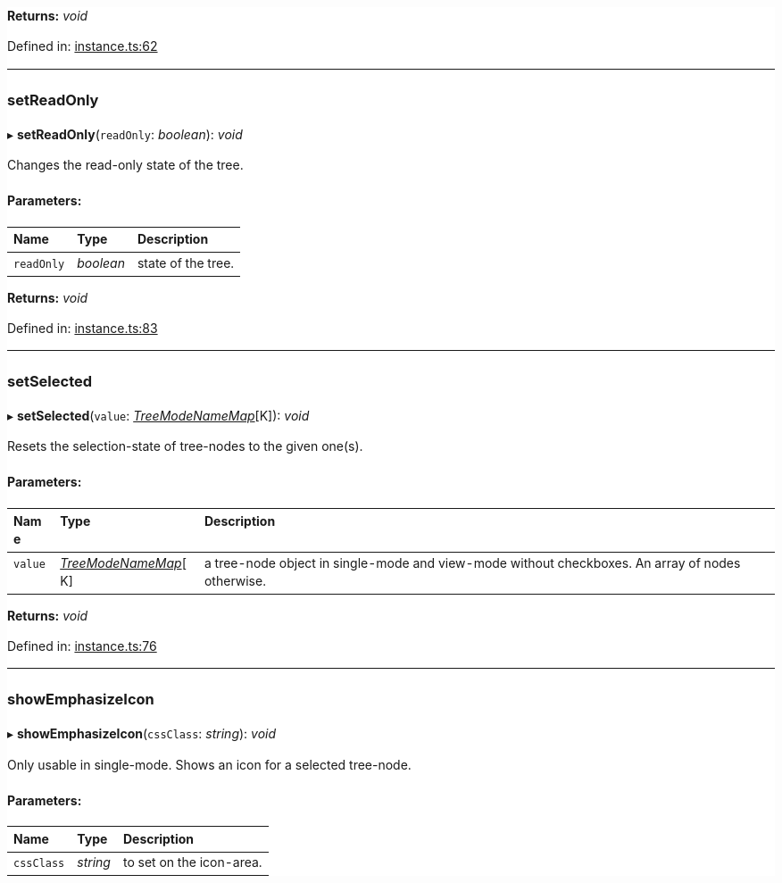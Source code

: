 **Returns:** *void*

Defined in: [instance.ts:62](https://github.com/ckotzbauer/simple-tree-component/blob/9db61d8/src/types/instance.ts#L62)

___

### setReadOnly

▸ **setReadOnly**(`readOnly`: *boolean*): *void*

Changes the read-only state of the tree.

#### Parameters:

| Name | Type | Description |
| :------ | :------ | :------ |
| `readOnly` | *boolean* | state of the tree. |

**Returns:** *void*

Defined in: [instance.ts:83](https://github.com/ckotzbauer/simple-tree-component/blob/9db61d8/src/types/instance.ts#L83)

___

### setSelected

▸ **setSelected**(`value`: [*TreeModeNameMap*](instance.treemodenamemap.md)[K]): *void*

Resets the selection-state of tree-nodes to the given one(s).

#### Parameters:

| Name | Type | Description |
| :------ | :------ | :------ |
| `value` | [*TreeModeNameMap*](instance.treemodenamemap.md)[K] | a tree-node object in single-mode and view-mode without checkboxes. An array of nodes otherwise. |

**Returns:** *void*

Defined in: [instance.ts:76](https://github.com/ckotzbauer/simple-tree-component/blob/9db61d8/src/types/instance.ts#L76)

___

### showEmphasizeIcon

▸ **showEmphasizeIcon**(`cssClass`: *string*): *void*

Only usable in single-mode. Shows an icon for a selected tree-node.

#### Parameters:

| Name | Type | Description |
| :------ | :------ | :------ |
| `cssClass` | *string* | to set on the icon-area. |
